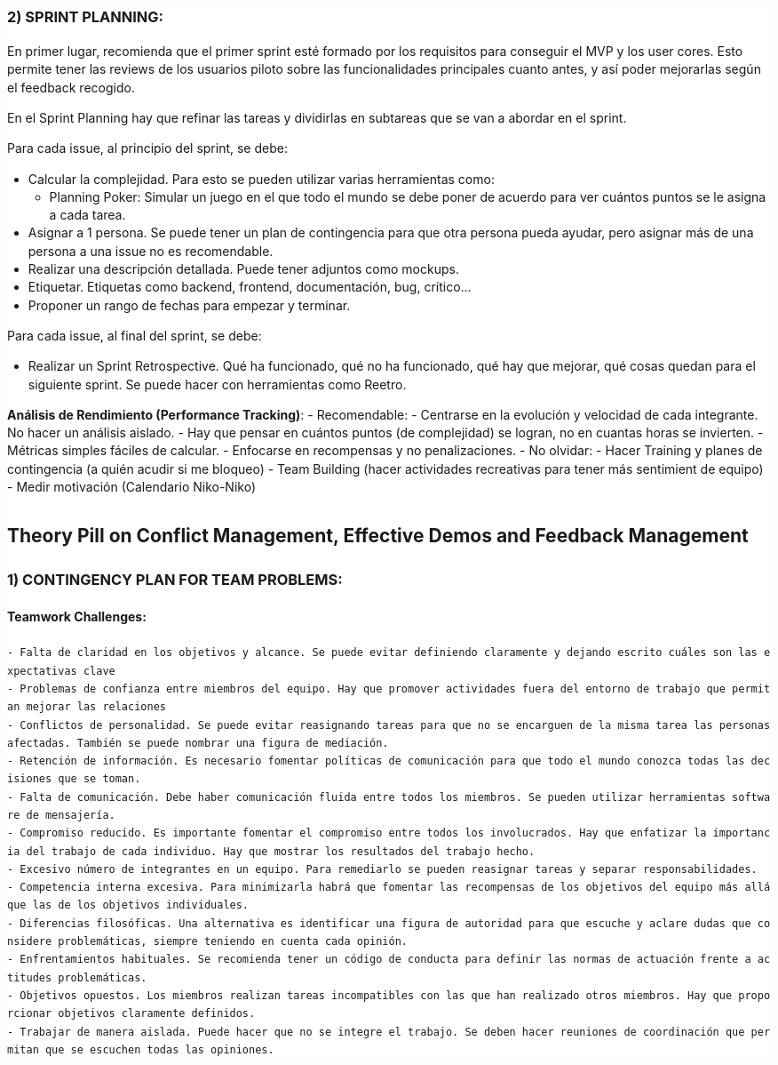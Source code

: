 ### 2) SPRINT PLANNING:
En primer lugar, recomienda que el primer sprint esté formado por los requisitos para conseguir el MVP y los user cores. Esto permite tener las reviews de los usuarios piloto sobre las funcionalidades principales cuanto antes, y así poder mejorarlas según el feedback recogido.

En el Sprint Planning hay que refinar las tareas y dividirlas en subtareas que se van a abordar en el sprint. 

Para cada issue, al principio del sprint, se debe:
- Calcular la complejidad. Para esto se pueden utilizar varias herramientas como:
    - Planning Poker: Simular un juego en el que todo el mundo se debe poner de acuerdo para ver cuántos puntos se le asigna a cada tarea. 
- Asignar a 1 persona. Se puede tener un plan de contingencia para que otra persona pueda ayudar, pero asignar más de una persona a una issue no es recomendable.
- Realizar una descripción detallada. Puede tener adjuntos como mockups.
- Etiquetar. Etiquetas como backend, frontend, documentación, bug, crítico...
- Proponer un rango de fechas para empezar y terminar.

Para cada issue, al final del sprint, se debe:
- Realizar un Sprint Retrospective. Qué ha funcionado, qué no ha funcionado, qué hay que mejorar, qué cosas quedan para el siguiente sprint. Se puede hacer con herramientas como Reetro.

**Análisis de Rendimiento (Performance Tracking)**:
    - Recomendable:
        - Centrarse en la evolución y velocidad de cada integrante. No hacer un análisis aislado.
        - Hay que pensar en cuántos puntos (de complejidad) se logran, no en cuantas horas se invierten.
        - Métricas simples fáciles de calcular.
        - Enfocarse en recompensas y no penalizaciones.
    - No olvidar:
        - Hacer Training y planes de contingencia (a quién acudir si me bloqueo)
        - Team Building (hacer actividades recreativas para tener más sentimient de equipo)
        - Medir motivación (Calendario Niko-Niko)

## Theory Pill on Conflict Management, Effective Demos and Feedback Management

### 1) CONTINGENCY PLAN FOR TEAM PROBLEMS:

#### Teamwork Challenges:
    - Falta de claridad en los objetivos y alcance. Se puede evitar definiendo claramente y dejando escrito cuáles son las expectativas clave
    - Problemas de confianza entre miembros del equipo. Hay que promover actividades fuera del entorno de trabajo que permitan mejorar las relaciones
    - Conflictos de personalidad. Se puede evitar reasignando tareas para que no se encarguen de la misma tarea las personas afectadas. También se puede nombrar una figura de mediación.
    - Retención de información. Es necesario fomentar políticas de comunicación para que todo el mundo conozca todas las decisiones que se toman.
    - Falta de comunicación. Debe haber comunicación fluida entre todos los miembros. Se pueden utilizar herramientas software de mensajería.
    - Compromiso reducido. Es importante fomentar el compromiso entre todos los involucrados. Hay que enfatizar la importancia del trabajo de cada individuo. Hay que mostrar los resultados del trabajo hecho.
    - Excesivo número de integrantes en un equipo. Para remediarlo se pueden reasignar tareas y separar responsabilidades.
    - Competencia interna excesiva. Para minimizarla habrá que fomentar las recompensas de los objetivos del equipo más allá que las de los objetivos individuales.
    - Diferencias filosóficas. Una alternativa es identificar una figura de autoridad para que escuche y aclare dudas que considere problemáticas, siempre teniendo en cuenta cada opinión.
    - Enfrentamientos habituales. Se recomienda tener un código de conducta para definir las normas de actuación frente a actitudes problemáticas.
    - Objetivos opuestos. Los miembros realizan tareas incompatibles con las que han realizado otros miembros. Hay que proporcionar objetivos claramente definidos.
    - Trabajar de manera aislada. Puede hacer que no se integre el trabajo. Se deben hacer reuniones de coordinación que permitan que se escuchen todas las opiniones.